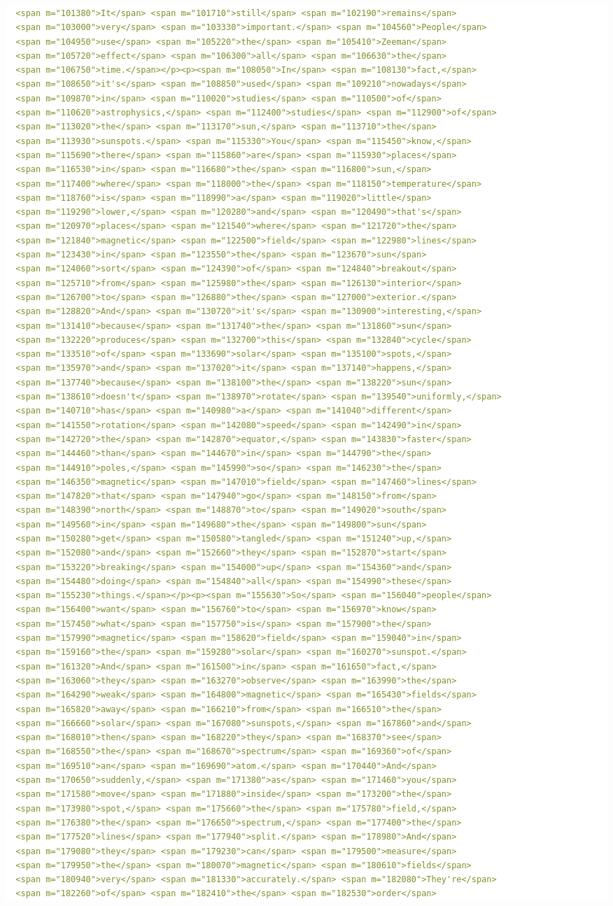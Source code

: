 ```yaml
  <span m="101380">It</span> <span m="101710">still</span> <span m="102190">remains</span>
  <span m="103000">very</span> <span m="103330">important.</span> <span m="104560">People</span>
  <span m="104950">use</span> <span m="105220">the</span> <span m="105410">Zeeman</span>
  <span m="105720">effect</span> <span m="106300">all</span> <span m="106630">the</span>
  <span m="106750">time.</span></p><p><span m="108050">In</span> <span m="108130">fact,</span>
  <span m="108650">it's</span> <span m="108850">used</span> <span m="109210">nowadays</span>
  <span m="109870">in</span> <span m="110020">studies</span> <span m="110500">of</span>
  <span m="110620">astrophysics,</span> <span m="112400">studies</span> <span m="112900">of</span>
  <span m="113020">the</span> <span m="113170">sun,</span> <span m="113710">the</span>
  <span m="113930">sunspots.</span> <span m="115330">You</span> <span m="115450">know,</span>
  <span m="115690">there</span> <span m="115860">are</span> <span m="115930">places</span>
  <span m="116530">in</span> <span m="116680">the</span> <span m="116800">sun,</span>
  <span m="117400">where</span> <span m="118000">the</span> <span m="118150">temperature</span>
  <span m="118760">is</span> <span m="118990">a</span> <span m="119020">little</span>
  <span m="119290">lower,</span> <span m="120280">and</span> <span m="120490">that's</span>
  <span m="120970">places</span> <span m="121540">where</span> <span m="121720">the</span>
  <span m="121840">magnetic</span> <span m="122500">field</span> <span m="122980">lines</span>
  <span m="123430">in</span> <span m="123550">the</span> <span m="123670">sun</span>
  <span m="124060">sort</span> <span m="124390">of</span> <span m="124840">breakout</span>
  <span m="125710">from</span> <span m="125980">the</span> <span m="126130">interior</span>
  <span m="126700">to</span> <span m="126880">the</span> <span m="127000">exterior.</span>
  <span m="128820">And</span> <span m="130720">it's</span> <span m="130900">interesting,</span>
  <span m="131410">because</span> <span m="131740">the</span> <span m="131860">sun</span>
  <span m="132220">produces</span> <span m="132700">this</span> <span m="132840">cycle</span>
  <span m="133510">of</span> <span m="133690">solar</span> <span m="135100">spots,</span>
  <span m="135970">and</span> <span m="137020">it</span> <span m="137140">happens,</span>
  <span m="137740">because</span> <span m="138100">the</span> <span m="138220">sun</span>
  <span m="138610">doesn't</span> <span m="138970">rotate</span> <span m="139540">uniformly,</span>
  <span m="140710">has</span> <span m="140980">a</span> <span m="141040">different</span>
  <span m="141550">rotation</span> <span m="142080">speed</span> <span m="142490">in</span>
  <span m="142720">the</span> <span m="142870">equator,</span> <span m="143830">faster</span>
  <span m="144460">than</span> <span m="144670">in</span> <span m="144790">the</span>
  <span m="144910">poles,</span> <span m="145990">so</span> <span m="146230">the</span>
  <span m="146350">magnetic</span> <span m="147010">field</span> <span m="147460">lines</span>
  <span m="147820">that</span> <span m="147940">go</span> <span m="148150">from</span>
  <span m="148390">north</span> <span m="148870">to</span> <span m="149020">south</span>
  <span m="149560">in</span> <span m="149680">the</span> <span m="149800">sun</span>
  <span m="150280">get</span> <span m="150580">tangled</span> <span m="151240">up,</span>
  <span m="152080">and</span> <span m="152660">they</span> <span m="152870">start</span>
  <span m="153220">breaking</span> <span m="154000">up</span> <span m="154360">and</span>
  <span m="154480">doing</span> <span m="154840">all</span> <span m="154990">these</span>
  <span m="155230">things.</span></p><p><span m="155630">So</span> <span m="156040">people</span>
  <span m="156400">want</span> <span m="156760">to</span> <span m="156970">know</span>
  <span m="157450">what</span> <span m="157750">is</span> <span m="157900">the</span>
  <span m="157990">magnetic</span> <span m="158620">field</span> <span m="159040">in</span>
  <span m="159160">the</span> <span m="159280">solar</span> <span m="160270">sunspot.</span>
  <span m="161320">And</span> <span m="161500">in</span> <span m="161650">fact,</span>
  <span m="163060">they</span> <span m="163270">observe</span> <span m="163990">the</span>
  <span m="164290">weak</span> <span m="164800">magnetic</span> <span m="165430">fields</span>
  <span m="165820">away</span> <span m="166210">from</span> <span m="166510">the</span>
  <span m="166660">solar</span> <span m="167080">sunspots,</span> <span m="167860">and</span>
  <span m="168010">then</span> <span m="168220">they</span> <span m="168370">see</span>
  <span m="168550">the</span> <span m="168670">spectrum</span> <span m="169360">of</span>
  <span m="169510">an</span> <span m="169690">atom.</span> <span m="170440">And</span>
  <span m="170650">suddenly,</span> <span m="171380">as</span> <span m="171460">you</span>
  <span m="171580">move</span> <span m="171880">inside</span> <span m="173200">the</span>
  <span m="173980">spot,</span> <span m="175660">the</span> <span m="175780">field,</span>
  <span m="176380">the</span> <span m="176650">spectrum,</span> <span m="177400">the</span>
  <span m="177520">lines</span> <span m="177940">split.</span> <span m="178980">And</span>
  <span m="179080">they</span> <span m="179230">can</span> <span m="179500">measure</span>
  <span m="179950">the</span> <span m="180070">magnetic</span> <span m="180610">fields</span>
  <span m="180940">very</span> <span m="181330">accurately.</span> <span m="182080">They're</span>
  <span m="182260">of</span> <span m="182410">the</span> <span m="182530">order</span>
```